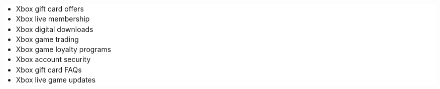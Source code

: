 - Xbox gift card offers
- Xbox live membership
- Xbox digital downloads
- Xbox game trading
- Xbox game loyalty programs
- Xbox account security
- Xbox gift card FAQs
- Xbox live game updates
